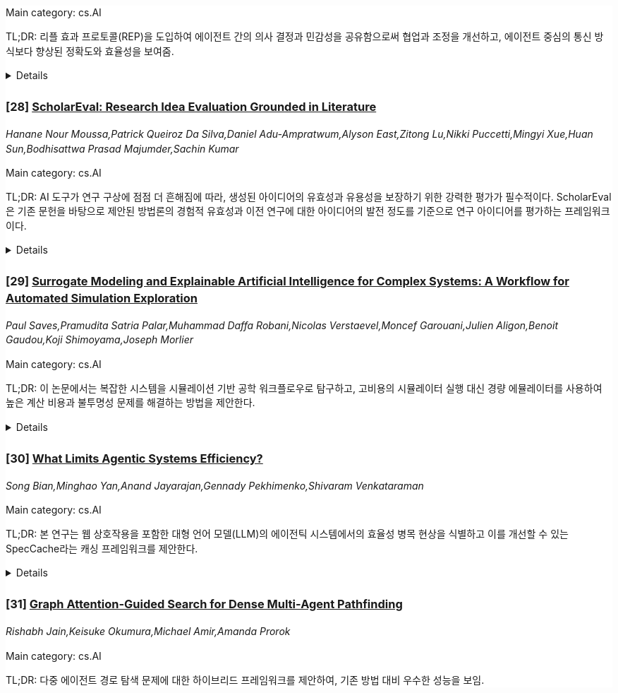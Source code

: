 Main category: cs.AI

TL;DR: 리플 효과 프로토콜(REP)을 도입하여 에이전트 간의 의사 결정과 민감성을 공유함으로써 협업과 조정을 개선하고, 에이전트 중심의 통신 방식보다 향상된 정확도와 효율성을 보여줌.


<details><summary>Details</summary></details>


### [28] [ScholarEval: Research Idea Evaluation Grounded in Literature](https://arxiv.org/abs/2510.16234)
*Hanane Nour Moussa,Patrick Queiroz Da Silva,Daniel Adu-Ampratwum,Alyson East,Zitong Lu,Nikki Puccetti,Mingyi Xue,Huan Sun,Bodhisattwa Prasad Majumder,Sachin Kumar*

Main category: cs.AI

TL;DR: AI 도구가 연구 구상에 점점 더 흔해짐에 따라, 생성된 아이디어의 유효성과 유용성을 보장하기 위한 강력한 평가가 필수적이다. ScholarEval은 기존 문헌을 바탕으로 제안된 방법론의 경험적 유효성과 이전 연구에 대한 아이디어의 발전 정도를 기준으로 연구 아이디어를 평가하는 프레임워크이다.


<details><summary>Details</summary></details>


### [29] [Surrogate Modeling and Explainable Artificial Intelligence for Complex Systems: A Workflow for Automated Simulation Exploration](https://arxiv.org/abs/2510.16742)
*Paul Saves,Pramudita Satria Palar,Muhammad Daffa Robani,Nicolas Verstaevel,Moncef Garouani,Julien Aligon,Benoit Gaudou,Koji Shimoyama,Joseph Morlier*

Main category: cs.AI

TL;DR: 이 논문에서는 복잡한 시스템을 시뮬레이션 기반 공학 워크플로우로 탐구하고, 고비용의 시뮬레이터 실행 대신 경량 에뮬레이터를 사용하여 높은 계산 비용과 불투명성 문제를 해결하는 방법을 제안한다.


<details><summary>Details</summary></details>


### [30] [What Limits Agentic Systems Efficiency?](https://arxiv.org/abs/2510.16276)
*Song Bian,Minghao Yan,Anand Jayarajan,Gennady Pekhimenko,Shivaram Venkataraman*

Main category: cs.AI

TL;DR: 본 연구는 웹 상호작용을 포함한 대형 언어 모델(LLM)의 에이전틱 시스템에서의 효율성 병목 현상을 식별하고 이를 개선할 수 있는 SpecCache라는 캐싱 프레임워크를 제안한다.


<details><summary>Details</summary></details>


### [31] [Graph Attention-Guided Search for Dense Multi-Agent Pathfinding](https://arxiv.org/abs/2510.17382)
*Rishabh Jain,Keisuke Okumura,Michael Amir,Amanda Prorok*

Main category: cs.AI

TL;DR: 다중 에이전트 경로 탐색 문제에 대한 하이브리드 프레임워크를 제안하여, 기존 방법 대비 우수한 성능을 보임.

